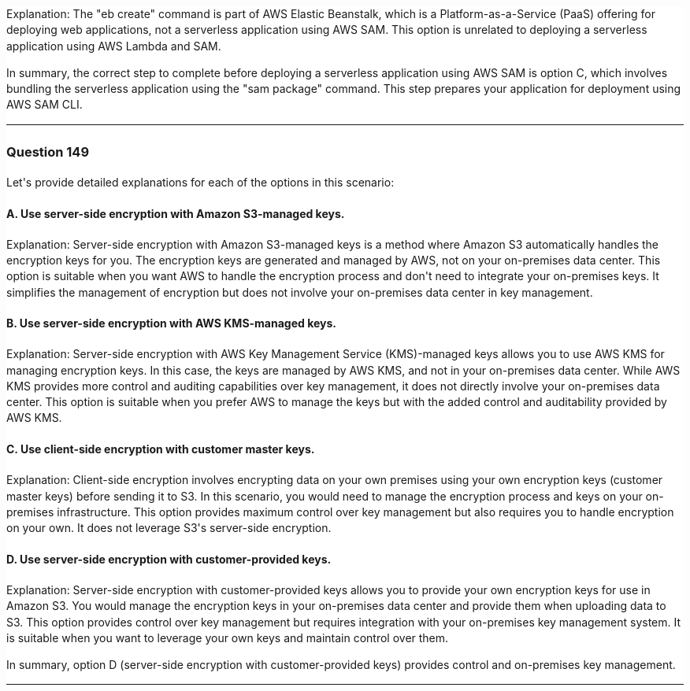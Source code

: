 Explanation: The "eb create" command is part of AWS Elastic Beanstalk, which is a Platform-as-a-Service (PaaS) offering for deploying web applications, not a serverless application using AWS SAM. This option is unrelated to deploying a serverless application using AWS Lambda and SAM.

In summary, the correct step to complete before deploying a serverless application using AWS SAM is option C, which involves bundling the serverless application using the "sam package" command. This step prepares your application for deployment using AWS SAM CLI.

---

### Question 149

Let's provide detailed explanations for each of the options in this scenario:

#### A. Use server-side encryption with Amazon S3-managed keys.

Explanation: Server-side encryption with Amazon S3-managed keys is a method where Amazon S3 automatically handles the encryption keys for you. The encryption keys are generated and managed by AWS, not on your on-premises data center. This option is suitable when you want AWS to handle the encryption process and don't need to integrate your on-premises keys. It simplifies the management of encryption but does not involve your on-premises data center in key management.

#### B. Use server-side encryption with AWS KMS-managed keys.

Explanation: Server-side encryption with AWS Key Management Service (KMS)-managed keys allows you to use AWS KMS for managing encryption keys. In this case, the keys are managed by AWS KMS, and not in your on-premises data center. While AWS KMS provides more control and auditing capabilities over key management, it does not directly involve your on-premises data center. This option is suitable when you prefer AWS to manage the keys but with the added control and auditability provided by AWS KMS.

#### C. Use client-side encryption with customer master keys.

Explanation: Client-side encryption involves encrypting data on your own premises using your own encryption keys (customer master keys) before sending it to S3. In this scenario, you would need to manage the encryption process and keys on your on-premises infrastructure. This option provides maximum control over key management but also requires you to handle encryption on your own. It does not leverage S3's server-side encryption.

#### D. Use server-side encryption with customer-provided keys.

Explanation: Server-side encryption with customer-provided keys allows you to provide your own encryption keys for use in Amazon S3. You would manage the encryption keys in your on-premises data center and provide them when uploading data to S3. This option provides control over key management but requires integration with your on-premises key management system. It is suitable when you want to leverage your own keys and maintain control over them.

In summary, option D (server-side encryption with customer-provided keys) provides control and on-premises key management.

---

